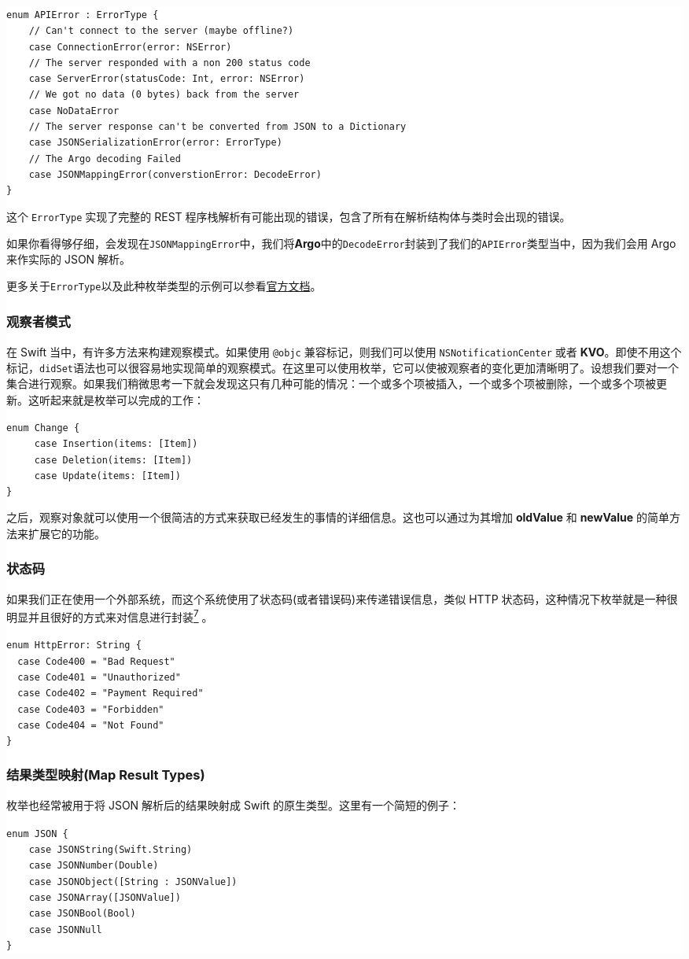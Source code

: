     
    enum APIError : ErrorType {
        // Can't connect to the server (maybe offline?)
        case ConnectionError(error: NSError)
        // The server responded with a non 200 status code
        case ServerError(statusCode: Int, error: NSError)
        // We got no data (0 bytes) back from the server
        case NoDataError
        // The server response can't be converted from JSON to a Dictionary
        case JSONSerializationError(error: ErrorType)
        // The Argo decoding Failed
        case JSONMappingError(converstionError: DecodeError)
    }

这个 `ErrorType` 实现了完整的 REST 程序栈解析有可能出现的错误，包含了所有在解析结构体与类时会出现的错误。

如果你看得够仔细，会发现在`JSONMappingError`中，我们将**Argo**中的`DecodeError`封装到了我们的`APIError`类型当中，因为我们会用 Argo 来作实际的 JSON 解析。

更多关于`ErrorType`以及此种枚举类型的示例可以参看[官方文档](https://developer.apple.com/library/prerelease/ios/documentation/Swift/Conceptual/Swift_Programming_Language/ErrorHandling.html)。

### 观察者模式

在 Swift 当中，有许多方法来构建观察模式。如果使用 `@objc` 兼容标记，则我们可以使用 `NSNotificationCenter` 或者 **KVO**。即使不用这个标记，`didSet`语法也可以很容易地实现简单的观察模式。在这里可以使用枚举，它可以使被观察者的变化更加清晰明了。设想我们要对一个集合进行观察。如果我们稍微思考一下就会发现这只有几种可能的情况：一个或多个项被插入，一个或多个项被删除，一个或多个项被更新。这听起来就是枚举可以完成的工作：

    
    enum Change {
         case Insertion(items: [Item])
         case Deletion(items: [Item])
         case Update(items: [Item])
    }

之后，观察对象就可以使用一个很简洁的方式来获取已经发生的事情的详细信息。这也可以通过为其增加 **oldValue** 和 **newValue** 的简单方法来扩展它的功能。


### 状态码

如果我们正在使用一个外部系统，而这个系统使用了状态码(或者错误码)来传递错误信息，类似 HTTP 状态码，这种情况下枚举就是一种很明显并且很好的方式来对信息进行封装[<sup>7</sup>](#c7) 。

    
    enum HttpError: String {
      case Code400 = "Bad Request"
      case Code401 = "Unauthorized"
      case Code402 = "Payment Required"
      case Code403 = "Forbidden"
      case Code404 = "Not Found"
    }
### 结果类型映射(Map Result Types)

枚举也经常被用于将 JSON 解析后的结果映射成 Swift 的原生类型。这里有一个简短的例子：

    
    enum JSON {
        case JSONString(Swift.String)
        case JSONNumber(Double)
        case JSONObject([String : JSONValue])
        case JSONArray([JSONValue])
        case JSONBool(Bool)
        case JSONNull
    }
